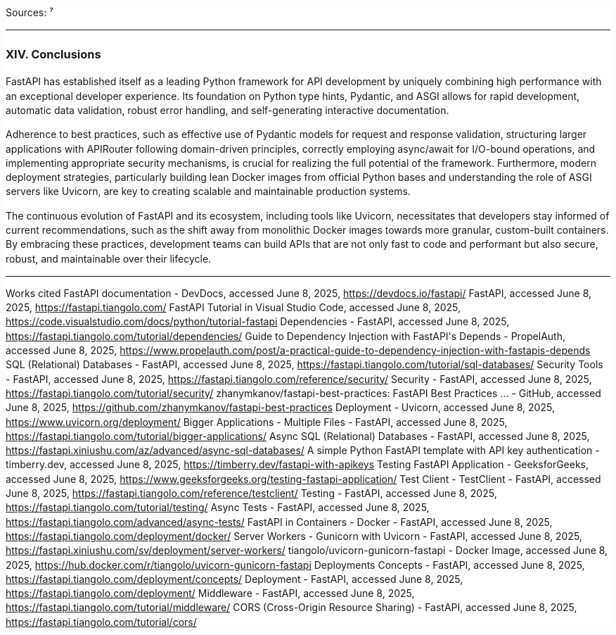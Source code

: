 Sources: ⁷

---

### **XIV. Conclusions**
FastAPI has established itself as a leading Python framework for API development by uniquely combining high performance with an exceptional developer experience. Its foundation on Python type hints, Pydantic, and ASGI allows for rapid development, automatic data validation, robust error handling, and self-generating interactive documentation.

Adherence to best practices, such as effective use of Pydantic models for request and response validation, structuring larger applications with APIRouter following domain-driven principles, correctly employing async/await for I/O-bound operations, and implementing appropriate security mechanisms, is crucial for realizing the full potential of the framework. Furthermore, modern deployment strategies, particularly building lean Docker images from official Python bases and understanding the role of ASGI servers like Uvicorn, are key to creating scalable and maintainable production systems.

The continuous evolution of FastAPI and its ecosystem, including tools like Uvicorn, necessitates that developers stay informed of current recommendations, such as the shift away from monolithic Docker images towards more granular, custom-built containers. By embracing these practices, development teams can build APIs that are not only fast to code and performant but also secure, robust, and maintainable over their lifecycle.

---

Works cited
FastAPI documentation - DevDocs, accessed June 8, 2025, https://devdocs.io/fastapi/
FastAPI, accessed June 8, 2025, https://fastapi.tiangolo.com/
FastAPI Tutorial in Visual Studio Code, accessed June 8, 2025, https://code.visualstudio.com/docs/python/tutorial-fastapi
Dependencies - FastAPI, accessed June 8, 2025, https://fastapi.tiangolo.com/tutorial/dependencies/
Guide to Dependency Injection with FastAPI's Depends - PropelAuth, accessed June 8, 2025, https://www.propelauth.com/post/a-practical-guide-to-dependency-injection-with-fastapis-depends
SQL (Relational) Databases - FastAPI, accessed June 8, 2025, https://fastapi.tiangolo.com/tutorial/sql-databases/
Security Tools - FastAPI, accessed June 8, 2025, https://fastapi.tiangolo.com/reference/security/
Security - FastAPI, accessed June 8, 2025, https://fastapi.tiangolo.com/tutorial/security/
zhanymkanov/fastapi-best-practices: FastAPI Best Practices ... - GitHub, accessed June 8, 2025, https://github.com/zhanymkanov/fastapi-best-practices
Deployment - Uvicorn, accessed June 8, 2025, https://www.uvicorn.org/deployment/
Bigger Applications - Multiple Files - FastAPI, accessed June 8, 2025, https://fastapi.tiangolo.com/tutorial/bigger-applications/
Async SQL (Relational) Databases - FastAPI, accessed June 8, 2025, https://fastapi.xiniushu.com/az/advanced/async-sql-databases/
A simple Python FastAPI template with API key authentication - timberry.dev, accessed June 8, 2025, https://timberry.dev/fastapi-with-apikeys
Testing FastAPI Application - GeeksforGeeks, accessed June 8, 2025, https://www.geeksforgeeks.org/testing-fastapi-application/
Test Client - TestClient - FastAPI, accessed June 8, 2025, https://fastapi.tiangolo.com/reference/testclient/
Testing - FastAPI, accessed June 8, 2025, https://fastapi.tiangolo.com/tutorial/testing/
Async Tests - FastAPI, accessed June 8, 2025, https://fastapi.tiangolo.com/advanced/async-tests/
FastAPI in Containers - Docker - FastAPI, accessed June 8, 2025, https://fastapi.tiangolo.com/deployment/docker/
Server Workers - Gunicorn with Uvicorn - FastAPI, accessed June 8, 2025, https://fastapi.xiniushu.com/sv/deployment/server-workers/
tiangolo/uvicorn-gunicorn-fastapi - Docker Image, accessed June 8, 2025, https://hub.docker.com/r/tiangolo/uvicorn-gunicorn-fastapi
Deployments Concepts - FastAPI, accessed June 8, 2025, https://fastapi.tiangolo.com/deployment/concepts/
Deployment - FastAPI, accessed June 8, 2025, https://fastapi.tiangolo.com/deployment/
Middleware - FastAPI, accessed June 8, 2025, https://fastapi.tiangolo.com/tutorial/middleware/
CORS (Cross-Origin Resource Sharing) - FastAPI, accessed June 8, 2025, https://fastapi.tiangolo.com/tutorial/cors/